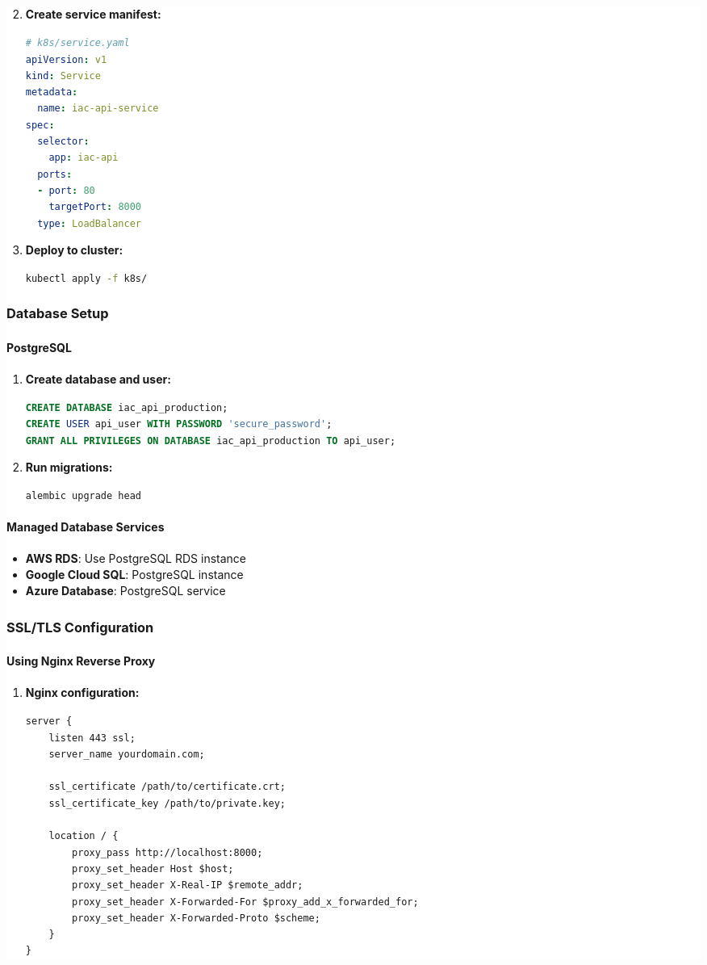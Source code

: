 2. **Create service manifest:**
   ```yaml
   # k8s/service.yaml
   apiVersion: v1
   kind: Service
   metadata:
     name: iac-api-service
   spec:
     selector:
       app: iac-api
     ports:
     - port: 80
       targetPort: 8000
     type: LoadBalancer
   ```

3. **Deploy to cluster:**
   ```bash
   kubectl apply -f k8s/
   ```

### Database Setup

#### PostgreSQL

1. **Create database and user:**
   ```sql
   CREATE DATABASE iac_api_production;
   CREATE USER api_user WITH PASSWORD 'secure_password';
   GRANT ALL PRIVILEGES ON DATABASE iac_api_production TO api_user;
   ```

2. **Run migrations:**
   ```bash
   alembic upgrade head
   ```

#### Managed Database Services

- **AWS RDS**: Use PostgreSQL RDS instance
- **Google Cloud SQL**: PostgreSQL instance
- **Azure Database**: PostgreSQL service

### SSL/TLS Configuration

#### Using Nginx Reverse Proxy

1. **Nginx configuration:**
   ```nginx
   server {
       listen 443 ssl;
       server_name yourdomain.com;
       
       ssl_certificate /path/to/certificate.crt;
       ssl_certificate_key /path/to/private.key;
       
       location / {
           proxy_pass http://localhost:8000;
           proxy_set_header Host $host;
           proxy_set_header X-Real-IP $remote_addr;
           proxy_set_header X-Forwarded-For $proxy_add_x_forwarded_for;
           proxy_set_header X-Forwarded-Proto $scheme;
       }
   }
   ```
